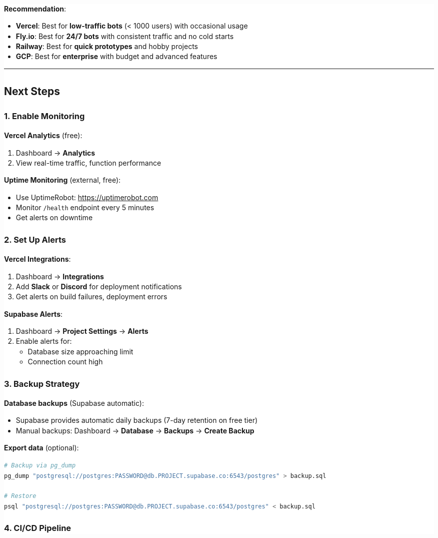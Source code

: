 **Recommendation**:

- **Vercel**: Best for **low-traffic bots** (< 1000 users) with occasional usage
- **Fly.io**: Best for **24/7 bots** with consistent traffic and no cold starts
- **Railway**: Best for **quick prototypes** and hobby projects
- **GCP**: Best for **enterprise** with budget and advanced features

---

## Next Steps

### 1. Enable Monitoring

**Vercel Analytics** (free):

1. Dashboard → **Analytics**
2. View real-time traffic, function performance

**Uptime Monitoring** (external, free):

- Use UptimeRobot: <https://uptimerobot.com>
- Monitor `/health` endpoint every 5 minutes
- Get alerts on downtime

### 2. Set Up Alerts

**Vercel Integrations**:

1. Dashboard → **Integrations**
2. Add **Slack** or **Discord** for deployment notifications
3. Get alerts on build failures, deployment errors

**Supabase Alerts**:

1. Dashboard → **Project Settings** → **Alerts**
2. Enable alerts for:
   - Database size approaching limit
   - Connection count high

### 3. Backup Strategy

**Database backups** (Supabase automatic):

- Supabase provides automatic daily backups (7-day retention on free tier)
- Manual backups: Dashboard → **Database** → **Backups** → **Create Backup**

**Export data** (optional):

```bash
# Backup via pg_dump
pg_dump "postgresql://postgres:PASSWORD@db.PROJECT.supabase.co:6543/postgres" > backup.sql

# Restore
psql "postgresql://postgres:PASSWORD@db.PROJECT.supabase.co:6543/postgres" < backup.sql
```

### 4. CI/CD Pipeline
